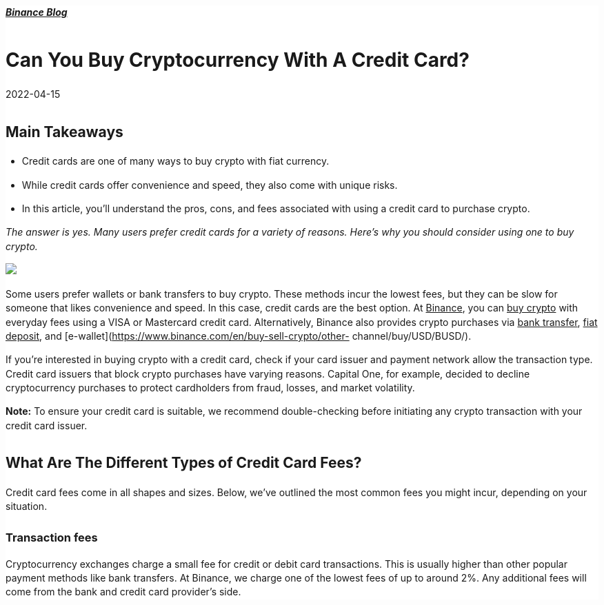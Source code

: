 ##### [Binance Blog](/blog)

# Can You Buy Cryptocurrency With A Credit Card?

2022-04-15

## Main Takeaways

  * Credit cards are one of many ways to buy crypto with fiat currency.

  * While credit cards offer convenience and speed, they also come with unique risks. 

  * In this article, you’ll understand the pros, cons, and fees associated with using a credit card to purchase crypto. 

_The answer is yes. Many users prefer credit cards for a variety of reasons.
Here’s why you should consider using one to buy crypto._

![](https://public.bnbstatic.com/image/cms/blog/20220415/43ab29a0-860b-4521-afad-538747a5308f.png)

Some users prefer wallets or bank transfers to buy crypto. These methods incur
the lowest fees, but they can be slow for someone that likes convenience and
speed. In this case, credit cards are the best option. At
[Binance](https://www.binance.com/en), you can [buy
crypto](https://www.binance.com/en/buy-sell-crypto?channel=card&fiat=USD) with
everyday fees using a VISA or Mastercard credit card. Alternatively, Binance
also provides crypto purchases via [bank
transfer](https://www.binance.com/en/my/wallet/exchange/deposit/fiat/USD?channel=bank%20transfer),
[fiat deposit](https://www.binance.com/en/fiat/deposit/USD), and
[e-wallet](https://www.binance.com/en/buy-sell-crypto/other-
channel/buy/USD/BUSD/).

If you’re interested in buying crypto with a credit card, check if your card
issuer and payment network allow the transaction type. Credit card issuers
that block crypto purchases have varying reasons. Capital One, for example,
decided to decline cryptocurrency purchases to protect cardholders from fraud,
losses, and market volatility.

**Note:** To ensure your credit card is suitable, we recommend double-checking
before initiating any crypto transaction with your credit card issuer.

## What Are The Different Types of Credit Card Fees?

Credit card fees come in all shapes and sizes. Below, we’ve outlined the most
common fees you might incur, depending on your situation.

### Transaction fees

Cryptocurrency exchanges charge a small fee for credit or debit card
transactions. This is usually higher than other popular payment methods like
bank transfers. At Binance, we charge one of the lowest fees of up to around
2%. Any additional fees will come from the bank and credit card provider’s
side.
